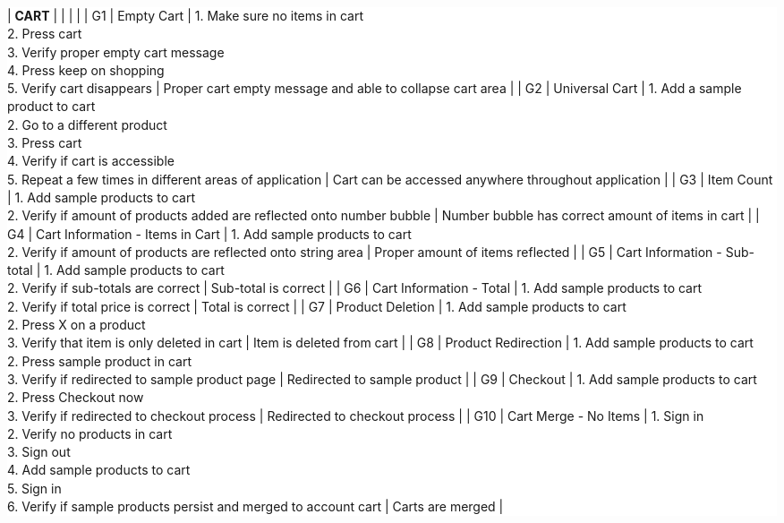 | **CART**                          |                                               |                                                                                                                                                                                                                                                                                                                                 |                                                                                                     |
| G1                                | Empty Cart                                    | 1. Make sure no items in cart <br>2. Press cart <br>3. Verify proper empty cart message <br>4. Press keep on shopping <br>5. Verify cart disappears                                                                                                                                                                             | Proper cart empty message and able to collapse cart area                                            |
| G2                                | Universal Cart                                | 1. Add a sample product to cart <br>2. Go to a different product <br>3. Press cart <br>4. Verify if cart is accessible <br>5. Repeat a few times in different areas of application                                                                                                                                              | Cart can be accessed anywhere throughout application                                                |
| G3                                | Item Count                                    | 1. Add sample products to cart <br>2. Verify if amount of products added are reflected onto number bubble                                                                                                                                                                                                                       | Number bubble has correct amount of items in cart                                                   |
| G4                                | Cart Information - Items in Cart              | 1. Add sample products to cart <br>2. Verify if amount of products are reflected onto string area                                                                                                                                                                                                                               | Proper amount of items reflected                                                                    |
| G5                                | Cart Information - Sub-total                  | 1. Add sample products to cart <br>2. Verify if sub-totals are correct                                                                                                                                                                                                                                                          | Sub-total is correct                                                                                |
| G6                                | Cart Information - Total                      | 1. Add sample products to cart <br>2. Verify if total price is correct                                                                                                                                                                                                                                                          | Total is correct                                                                                    |
| G7                                | Product Deletion                              | 1. Add sample products to cart <br>2. Press X on a product <br>3. Verify that item is only deleted in cart                                                                                                                                                                                                                      | Item is deleted from cart                                                                           |
| G8                                | Product Redirection                           | 1. Add sample products to cart <br>2. Press sample product in cart <br>3. Verify if redirected to sample product page                                                                                                                                                                                                           | Redirected to sample product                                                                        |
| G9                                | Checkout                                      | 1. Add sample products to cart <br>2. Press Checkout now <br>3. Verify if redirected to checkout process                                                                                                                                                                                                                        | Redirected to checkout process                                                                      |
| G10                               | Cart Merge - No Items                         | 1. Sign in <br>2. Verify no products in cart <br>3. Sign out <br>4. Add sample products to cart <br>5. Sign in <br>6. Verify if sample products persist and merged to account cart                                                                                                                                              | Carts are merged                                                                                    |